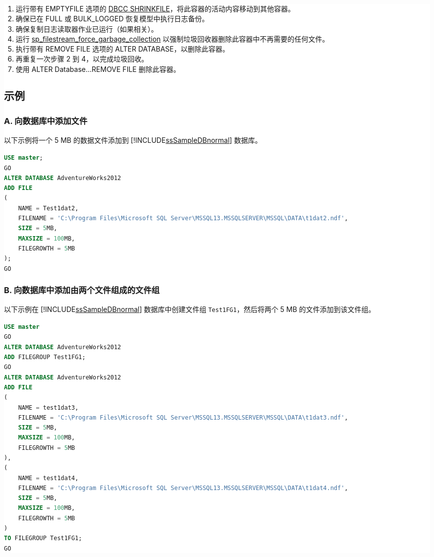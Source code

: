 1. 运行带有 EMPTYFILE 选项的 [DBCC SHRINKFILE](../../t-sql/database-console-commands/dbcc-shrinkfile-transact-sql.md)，将此容器的活动内容移动到其他容器。
2. 确保已在 FULL 或 BULK_LOGGED 恢复模型中执行日志备份。
3. 确保复制日志读取器作业已运行（如果相关）。
4. 运行 [sp_filestream_force_garbage_collection](../../relational-databases/system-stored-procedures/filestream-and-filetable-sp-filestream-force-garbage-collection.md) 以强制垃圾回收器删除此容器中不再需要的任何文件。
5. 执行带有 REMOVE FILE 选项的 ALTER DATABASE，以删除此容器。
6. 再重复一次步骤 2 到 4，以完成垃圾回收。
7. 使用 ALTER Database...REMOVE FILE 删除此容器。

## <a name="examples"></a>示例

### <a name="a-adding-a-file-to-a-database"></a>A. 向数据库中添加文件

以下示例将一个 5 MB 的数据文件添加到 [!INCLUDE[ssSampleDBnormal](../../includes/sssampledbnormal-md.md)] 数据库。

```sql
USE master;
GO
ALTER DATABASE AdventureWorks2012
ADD FILE
(
    NAME = Test1dat2,
    FILENAME = 'C:\Program Files\Microsoft SQL Server\MSSQL13.MSSQLSERVER\MSSQL\DATA\t1dat2.ndf',
    SIZE = 5MB,
    MAXSIZE = 100MB,
    FILEGROWTH = 5MB
);
GO
```

### <a name="b-adding-a-filegroup-with-two-files-to-a-database"></a>B. 向数据库中添加由两个文件组成的文件组

以下示例在 [!INCLUDE[ssSampleDBnormal](../../includes/sssampledbnormal-md.md)] 数据库中创建文件组 `Test1FG1`，然后将两个 5 MB 的文件添加到该文件组。

```sql
USE master
GO
ALTER DATABASE AdventureWorks2012
ADD FILEGROUP Test1FG1;
GO
ALTER DATABASE AdventureWorks2012
ADD FILE
(
    NAME = test1dat3,
    FILENAME = 'C:\Program Files\Microsoft SQL Server\MSSQL13.MSSQLSERVER\MSSQL\DATA\t1dat3.ndf',
    SIZE = 5MB,
    MAXSIZE = 100MB,
    FILEGROWTH = 5MB
),  
(  
    NAME = test1dat4,
    FILENAME = 'C:\Program Files\Microsoft SQL Server\MSSQL13.MSSQLSERVER\MSSQL\DATA\t1dat4.ndf',
    SIZE = 5MB,
    MAXSIZE = 100MB,
    FILEGROWTH = 5MB
)  
TO FILEGROUP Test1FG1;
GO
```

